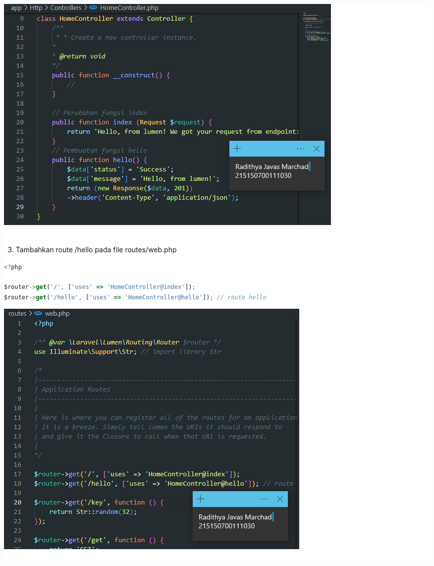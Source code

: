 ![Screenshot connection](../Laprak6/4.1.png) <br><br>

3. Tambahkan route /hello pada file routes/web.php
```javascript
<?php

$router->get('/', ['uses' => 'HomeController@index']);
$router->get('/hello', ['uses' => 'HomeController@hello']); // route hello
```
![Screenshot connection](../Laprak6/4.2.png) <br><br>
